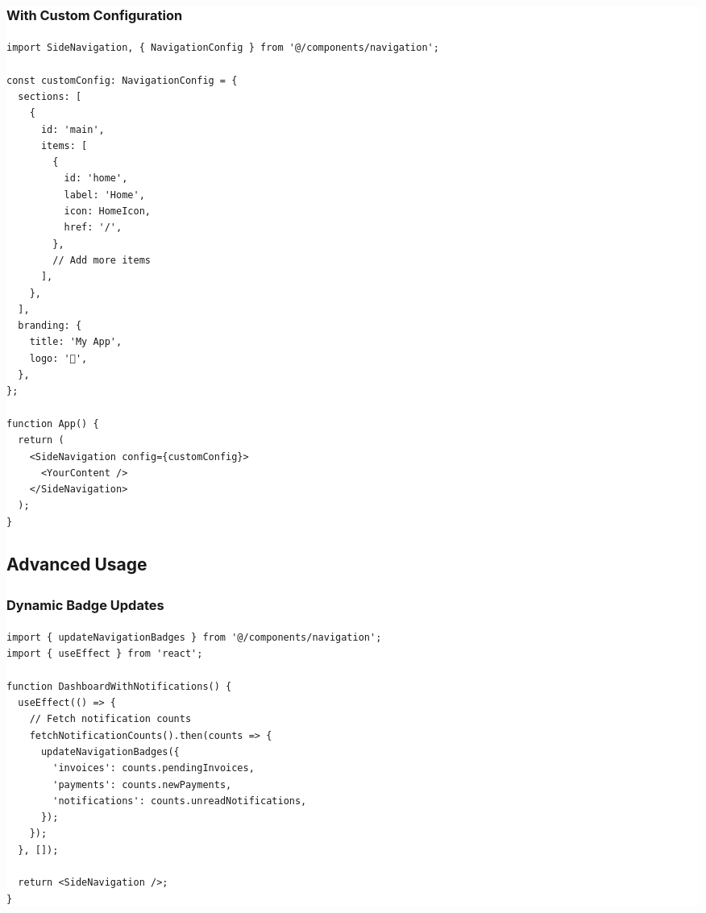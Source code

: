 ### With Custom Configuration

```tsx
import SideNavigation, { NavigationConfig } from '@/components/navigation';

const customConfig: NavigationConfig = {
  sections: [
    {
      id: 'main',
      items: [
        {
          id: 'home',
          label: 'Home',
          icon: HomeIcon,
          href: '/',
        },
        // Add more items
      ],
    },
  ],
  branding: {
    title: 'My App',
    logo: '🚀',
  },
};

function App() {
  return (
    <SideNavigation config={customConfig}>
      <YourContent />
    </SideNavigation>
  );
}
```

## Advanced Usage

### Dynamic Badge Updates

```tsx
import { updateNavigationBadges } from '@/components/navigation';
import { useEffect } from 'react';

function DashboardWithNotifications() {
  useEffect(() => {
    // Fetch notification counts
    fetchNotificationCounts().then(counts => {
      updateNavigationBadges({
        'invoices': counts.pendingInvoices,
        'payments': counts.newPayments,
        'notifications': counts.unreadNotifications,
      });
    });
  }, []);

  return <SideNavigation />;
}
```
